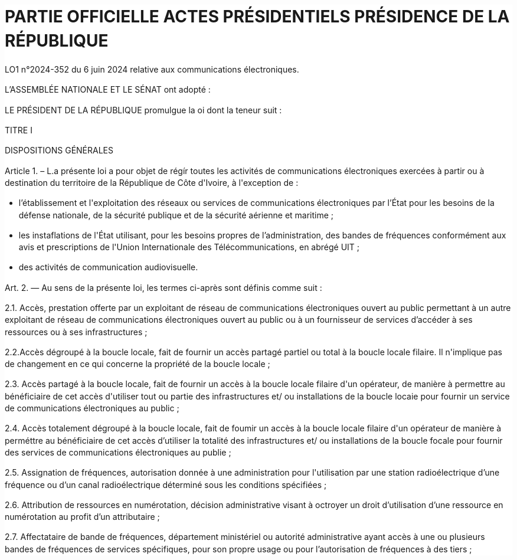 # PARTIE OFFICIELLE ACTES PRÉSIDENTIELS PRÉSIDENCE DE LA RÉPUBLIQUE

LO1 n°2024-352 du 6 juin 2024 relative aux communications électroniques.

L’ASSEMBLÉE NATIONALE ET LE SÉNAT ont adopté :

LE PRÉSIDENT DE LA RÉPUBLIQUE promulgue la oi dont la teneur suit :

TITRE I

DISPOSITIONS GÉNÉRALES

Article 1. – L.a présente loi a pour objet de régír toutes les activités de communications électroniques exercées à partir ou à destination du territoire de la République de Côte d'Ivoire, à l'exception de :

- l’établissement et l'exploitation des réseaux ou services de communications électroniques par l’État pour les besoins de la défense nationale, de la sécurité publique et de la sécurité aérienne et maritime ;

- les instaflations de l'État utilisant, pour les besoins propres de l’administration, des bandes de fréquences conformément aux avis et prescriptions de l'Union Internationale des Télécommunications, en abrégé UIT ;

- des activités de communication audiovisuelle.

Art. 2. — Au sens de la présente Ioi, les termes ci-après sont définis comme suit :

2.1. Accès, prestation offerte par un exploitant de réseau de communications électroniques ouvert au public permettant à un autre exploitant de réseau de communications électroniques ouvert au public ou à un fournisseur de services d’accéder à ses ressources ou à ses infrastructures ;

2.2.Accès dégroupé à la boucle locale, fait de fournir un accès partagé partiel ou total à la boucle locale filaire. Il n'implique pas de changement en ce qui concerne la propriété de la boucle locale ;

2.3. Accès partagé à la boucle locale, fait de fournir un accès à la boucle locale filaire d'un opérateur, de manière à permettre au bénéficiaire de cet accès d'utiliser tout ou partie des infrastructures et/ ou installations de la boucle locaie pour fournir un service de communications électroniques au public ;

2.4.  Accès totalement dégroupé à la boucle locale, fait de foumir un accès à la boucle locale filaire d'un opérateur de manière à perméttre au bénéficiaire de cet accès d’utiliser la totalité des infrastructures et/ ou installations de la boucle focale pour fournir des services de communications électroniques au publie ;

2.5. Assignation de fréquences, autorisation donnée à une administration pour l'utilisation par une station radioélectrique d’une fréquence ou d’un canal radioélectrique déterminé sous les conditions spécifiées ;

2.6. Attribution de ressources en numérotation, décision administrative visant à octroyer un droit d’utilisation d’une ressource en numérotation au profit d’un attributaire ;

2.7. Affectataire de bande de fréquences, département ministériel ou autorité administrative ayant accès à une ou plusieurs bandes de fréquences de services spécifiques, pour son propre usage ou pour l’autorisation de fréquences à des tiers ;
